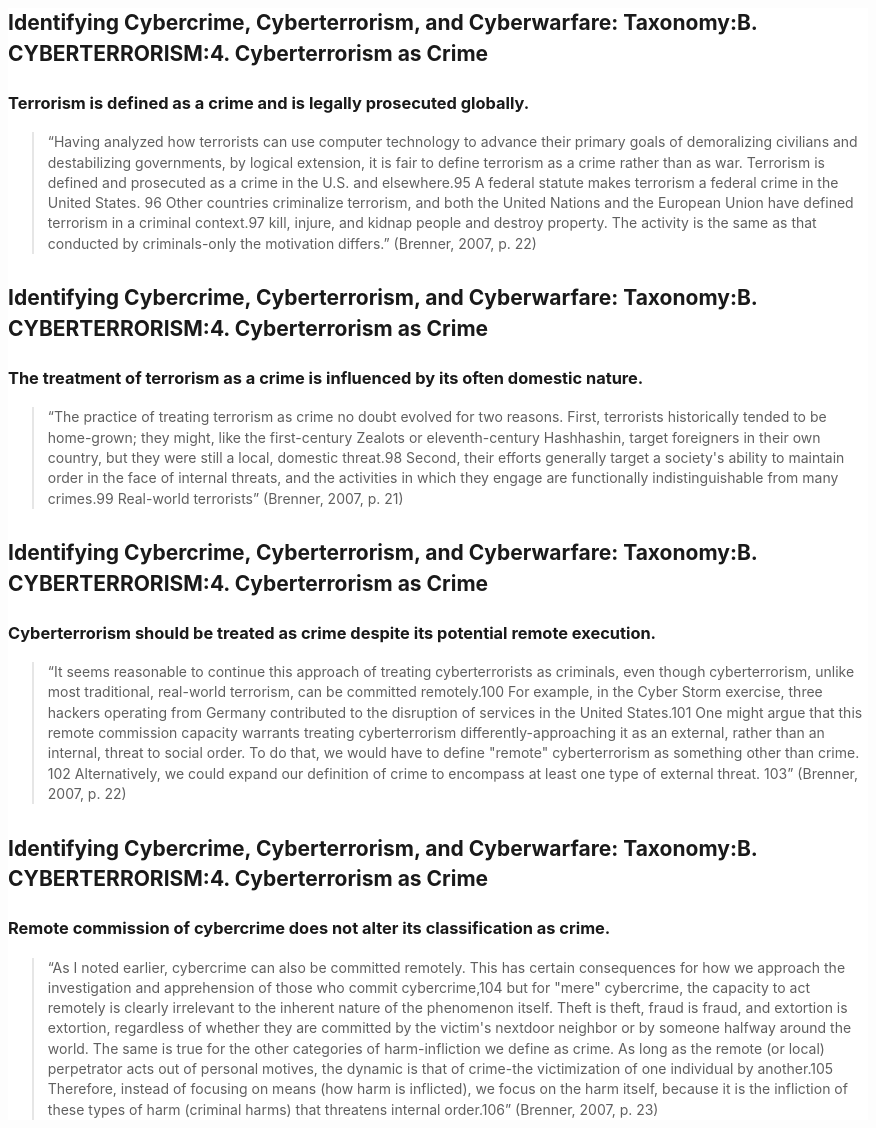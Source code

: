 ## Identifying Cybercrime, Cyberterrorism, and Cyberwarfare: Taxonomy:B. CYBERTERRORISM:4. Cyberterrorism as Crime

### Terrorism is defined as a crime and is legally prosecuted globally.

> “Having analyzed how terrorists can use computer technology to advance their primary goals of demoralizing civilians and destabilizing governments, by logical extension, it is fair to define terrorism as a crime rather than as war. Terrorism is defined and prosecuted as a crime in the U.S. and elsewhere.95 A federal statute makes terrorism a federal crime in the United States. 96 Other countries criminalize terrorism, and both the United Nations and the European Union have defined terrorism in a criminal context.97 kill, injure, and kidnap people and destroy property. The activity is the same as that conducted by criminals-only the motivation differs.” (Brenner, 2007, p. 22)

## Identifying Cybercrime, Cyberterrorism, and Cyberwarfare: Taxonomy:B. CYBERTERRORISM:4. Cyberterrorism as Crime

### The treatment of terrorism as a crime is influenced by its often domestic nature.

> “The practice of treating terrorism as crime no doubt evolved for two reasons. First, terrorists historically tended to be home-grown; they might, like the first-century Zealots or eleventh-century Hashhashin, target foreigners in their own country, but they were still a local, domestic threat.98 Second, their efforts generally target a society's ability to maintain order in the face of internal threats, and the activities in which they engage are functionally indistinguishable from many crimes.99 Real-world terrorists” (Brenner, 2007, p. 21)

## Identifying Cybercrime, Cyberterrorism, and Cyberwarfare: Taxonomy:B. CYBERTERRORISM:4. Cyberterrorism as Crime

### Cyberterrorism should be treated as crime despite its potential remote execution.

> “It seems reasonable to continue this approach of treating cyberterrorists as criminals, even though cyberterrorism, unlike most traditional, real-world terrorism, can be committed remotely.100 For example, in the Cyber Storm exercise, three hackers operating from Germany contributed to the disruption of services in the United States.101 One might argue that this remote commission capacity warrants treating cyberterrorism differently-approaching it as an external, rather than an internal, threat to social order. To do that, we would have to define "remote" cyberterrorism as something other than crime. 102 Alternatively, we could expand our definition of crime to encompass at least one type of external threat. 103” (Brenner, 2007, p. 22)

## Identifying Cybercrime, Cyberterrorism, and Cyberwarfare: Taxonomy:B. CYBERTERRORISM:4. Cyberterrorism as Crime

### Remote commission of cybercrime does not alter its classification as crime.

> “As I noted earlier, cybercrime can also be committed remotely. This has certain consequences for how we approach the investigation and apprehension of those who commit cybercrime,104 but for "mere" cybercrime, the capacity to act remotely is clearly irrelevant to the inherent nature of the phenomenon itself. Theft is theft, fraud is fraud, and extortion is extortion, regardless of whether they are committed by the victim's nextdoor neighbor or by someone halfway around the world. The same is true for the other categories of harm-infliction we define as crime. As long as the remote (or local) perpetrator acts out of personal motives, the dynamic is that of crime-the victimization of one individual by another.105 Therefore, instead of focusing on means (how harm is inflicted), we focus on the harm itself, because it is the infliction of these types of harm (criminal harms) that threatens internal order.106” (Brenner, 2007, p. 23)
